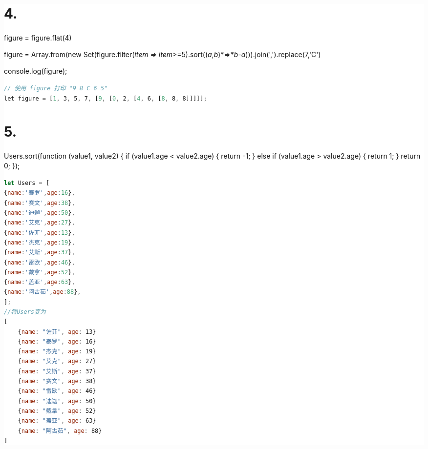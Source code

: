 # 4.

figure = figure.flat(4)

  figure = Array.from(new Set(figure.filter(*item* *=>* *item*>=5).sort((*a*,*b*)*=>**b*-*a*))).join(',').replace(7,'C')

  console.log(figure);

``` js
// 使用 figure 打印 "9 8 C 6 5"
let figure = [1, 3, 5, 7, [9, [0, 2, [4, 6, [8, 8, 8]]]]];
```

# 5.

 Users.sort(function (value1, value2) {
    if (value1.age < value2.age) {
      return -1;
    } else if (value1.age > value2.age) {
      return 1;
    }
    return 0;
  });

``` js
let Users = [
{name:'泰罗',age:16},
{name:'赛文',age:38},
{name:'迪迦',age:50},
{name:'艾克',age:27},
{name:'佐菲',age:13},
{name:'杰克',age:19},
{name:'艾斯',age:37},
{name:'雷欧',age:46},
{name:'戴拿',age:52},
{name:'盖亚',age:63},
{name:'阿古茹',age:88},
];
//将Users变为
[
    {name: "佐菲", age: 13}
    {name: "泰罗", age: 16}
    {name: "杰克", age: 19}
    {name: "艾克", age: 27}
    {name: "艾斯", age: 37}
    {name: "赛文", age: 38}
    {name: "雷欧", age: 46}
    {name: "迪迦", age: 50}
    {name: "戴拿", age: 52}
    {name: "盖亚", age: 63}
    {name: "阿古茹", age: 88}
]
```

